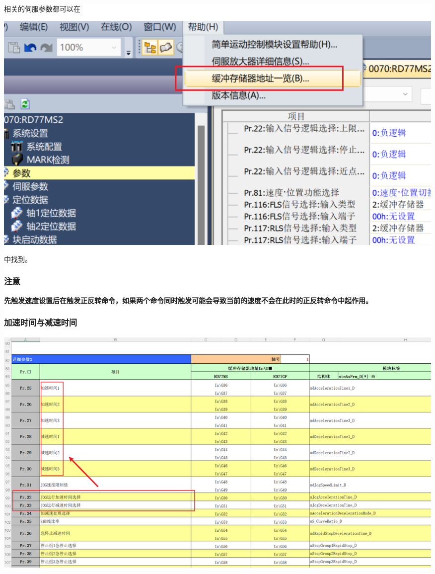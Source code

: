 相关的伺服参数都可以在

![image-20250218144646084](./img/image-20250218144646084.png)

中找到。

### 注意

**先触发速度设置后在触发正反转命令，如果两个命令同时触发可能会导致当前的速度不会在此时的正反转命令中起作用。**

### 加速时间与减速时间

![image-20250218145640065](./img/image-20250218145640065.png)
